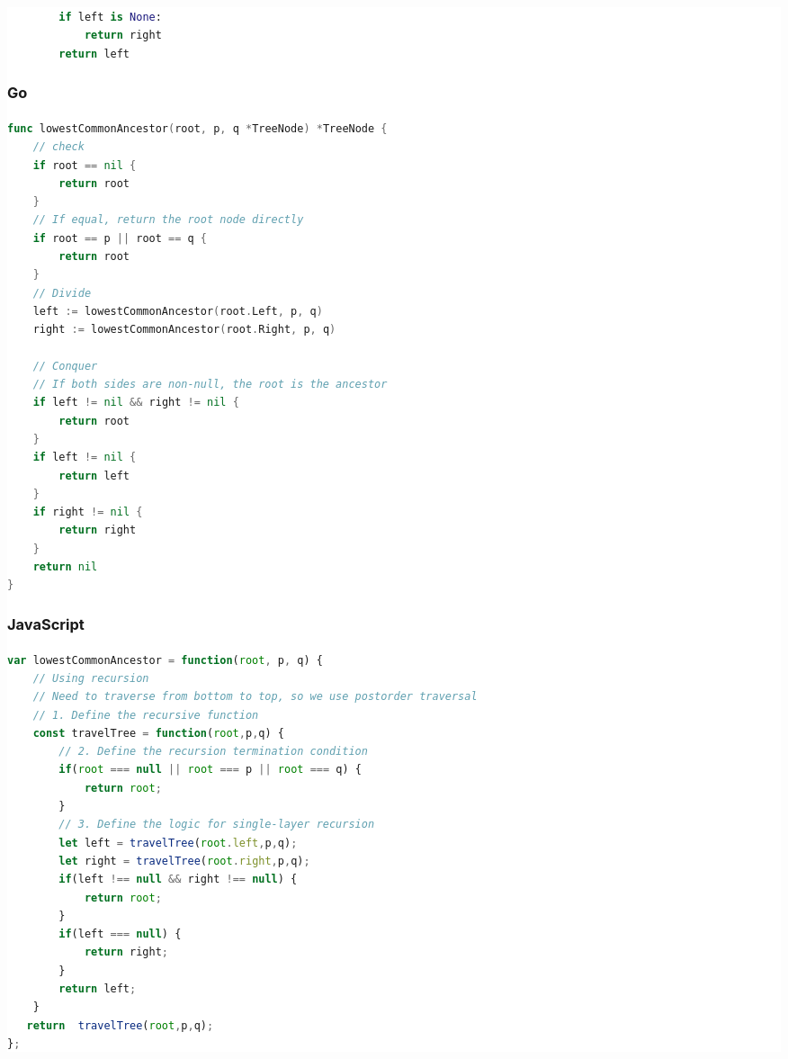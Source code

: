 ```python
        if left is None:
            return right
        return left

```
### Go 

```Go
func lowestCommonAncestor(root, p, q *TreeNode) *TreeNode {
    // check
    if root == nil {
        return root
    }
    // If equal, return the root node directly
    if root == p || root == q {
        return root
    }
    // Divide
    left := lowestCommonAncestor(root.Left, p, q)
    right := lowestCommonAncestor(root.Right, p, q)

    // Conquer
    // If both sides are non-null, the root is the ancestor
    if left != nil && right != nil {
        return root
    }
    if left != nil {
        return left
    }
    if right != nil {
        return right
    }
    return nil
}
```

### JavaScript 

```javascript
var lowestCommonAncestor = function(root, p, q) {
    // Using recursion
    // Need to traverse from bottom to top, so we use postorder traversal
    // 1. Define the recursive function
    const travelTree = function(root,p,q) {
        // 2. Define the recursion termination condition
        if(root === null || root === p || root === q) {
            return root;
        }
        // 3. Define the logic for single-layer recursion
        let left = travelTree(root.left,p,q);
        let right = travelTree(root.right,p,q);
        if(left !== null && right !== null) {
            return root;
        }
        if(left === null) {
            return right;
        }
        return left;
    }
   return  travelTree(root,p,q);
};
```
